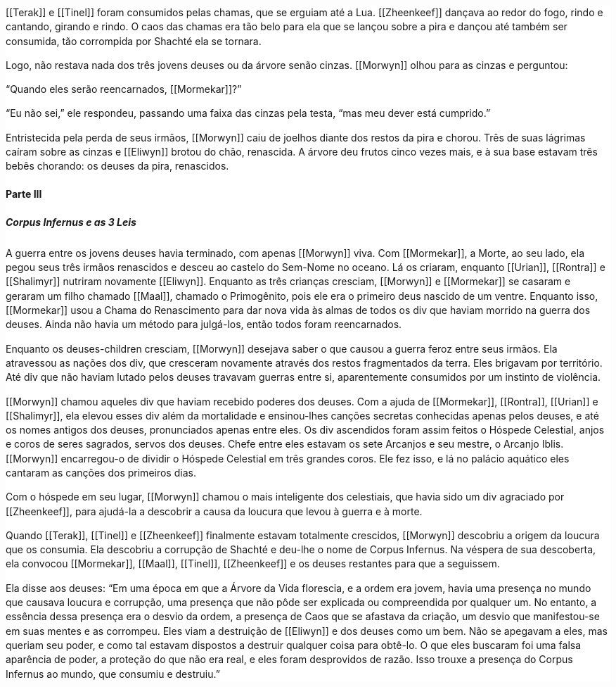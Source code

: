 [[Terak]] e [[Tinel]] foram consumidos pelas chamas, que se erguiam até a Lua. [[Zheenkeef]] dançava ao redor do fogo, rindo e cantando, girando e rindo. O caos das chamas era tão belo para ela que se lançou sobre a pira e dançou até também ser consumida, tão corrompida por Shachté ela se tornara.

Logo, não restava nada dos três jovens deuses ou da árvore senão cinzas. [[Morwyn]] olhou para as cinzas e perguntou:

“Quando eles serão reencarnados, [[Mormekar]]?”

“Eu não sei,” ele respondeu, passando uma faixa das cinzas pela testa, “mas meu dever está cumprido.”

Entristecida pela perda de seus irmãos, [[Morwyn]] caiu de joelhos diante dos restos da pira e chorou. Três de suas lágrimas caíram sobre as cinzas e [[Eliwyn]] brotou do chão, renascida. A árvore deu frutos cinco vezes mais, e à sua base estavam três bebês chorando: os deuses da pira, renascidos.

#### Parte III
##### Corpus Infernus e as 3 Leis

A guerra entre os jovens deuses havia terminado, com apenas [[Morwyn]] viva. Com [[Mormekar]], a Morte, ao seu lado, ela pegou seus três irmãos renascidos e desceu ao castelo do Sem-Nome no oceano. Lá os criaram, enquanto [[Urian]], [[Rontra]] e [[Shalimyr]] nutriram novamente [[Eliwyn]]. Enquanto as três crianças cresciam, [[Morwyn]] e [[Mormekar]] se casaram e geraram um filho chamado [[Maal]], chamado o Primogênito, pois ele era o primeiro deus nascido de um ventre. Enquanto isso, [[Mormekar]] usou a Chama do Renascimento para dar nova vida às almas de todos os div que haviam morrido na guerra dos deuses. Ainda não havia um método para julgá-los, então todos foram reencarnados.

Enquanto os deuses-children cresciam, [[Morwyn]] desejava saber o que causou a guerra feroz entre seus irmãos. Ela atravessou as nações dos div, que cresceram novamente através dos restos fragmentados da terra. Eles brigavam por território. Até div que não haviam lutado pelos deuses travavam guerras entre si, aparentemente consumidos por um instinto de violência.

[[Morwyn]] chamou aqueles div que haviam recebido poderes dos deuses. Com a ajuda de [[Mormekar]], [[Rontra]], [[Urian]] e [[Shalimyr]], ela elevou esses div além da mortalidade e ensinou-lhes canções secretas conhecidas apenas pelos deuses, e até os nomes antigos dos deuses, pronunciados apenas entre eles. Os div ascendidos foram assim feitos o Hóspede Celestial, anjos e coros de seres sagrados, servos dos deuses. Chefe entre eles estavam os sete Arcanjos e seu mestre, o Arcanjo Iblis. [[Morwyn]] encarregou-o de dividir o Hóspede Celestial em três grandes coros. Ele fez isso, e lá no palácio aquático eles cantaram as canções dos primeiros dias.

Com o hóspede em seu lugar, [[Morwyn]] chamou o mais inteligente dos celestiais, que havia sido um div agraciado por [[Zheenkeef]], para ajudá-la a descobrir a causa da loucura que levou à guerra e à morte.

Quando [[Terak]], [[Tinel]] e [[Zheenkeef]] finalmente estavam totalmente crescidos, [[Morwyn]] descobriu a origem da loucura que os consumia. Ela descobriu a corrupção de Shachté e deu-lhe o nome de Corpus Infernus. Na véspera de sua descoberta, ela convocou [[Mormekar]], [[Maal]], [[Tinel]], [[Zheenkeef]] e os deuses restantes para que a seguissem.

Ela disse aos deuses: “Em uma época em que a Árvore da Vida florescia, e a ordem era jovem, havia uma presença no mundo que causava loucura e corrupção, uma presença que não pôde ser explicada ou compreendida por qualquer um. No entanto, a essência dessa presença era o desvio da ordem, a presença de Caos que se afastava da criação, um desvio que manifestou-se em suas mentes e as corrompeu. Eles viam a destruição de [[Eliwyn]] e dos deuses como um bem. Não se apegavam a eles, mas queriam seu poder, e como tal estavam dispostos a destruir qualquer coisa para obtê-lo. O que eles buscaram foi uma falsa aparência de poder, a proteção do que não era real, e eles foram desprovidos de razão. Isso trouxe a presença do Corpus Infernus ao mundo, que consumiu e destruiu.”
